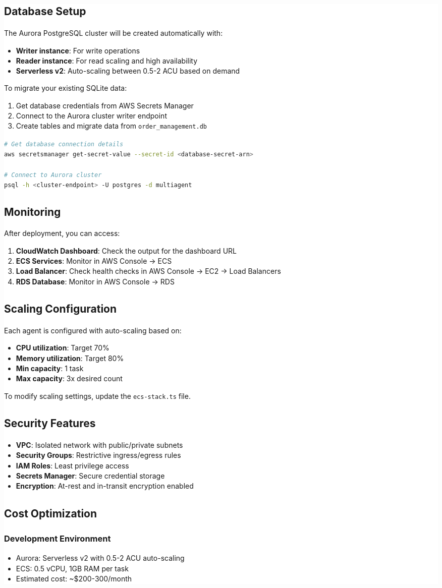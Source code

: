## Database Setup

The Aurora PostgreSQL cluster will be created automatically with:
- **Writer instance**: For write operations
- **Reader instance**: For read scaling and high availability
- **Serverless v2**: Auto-scaling between 0.5-2 ACU based on demand

To migrate your existing SQLite data:

1. Get database credentials from AWS Secrets Manager
2. Connect to the Aurora cluster writer endpoint
3. Create tables and migrate data from `order_management.db`

```bash
# Get database connection details
aws secretsmanager get-secret-value --secret-id <database-secret-arn>

# Connect to Aurora cluster
psql -h <cluster-endpoint> -U postgres -d multiagent
```

## Monitoring

After deployment, you can access:

1. **CloudWatch Dashboard**: Check the output for the dashboard URL
2. **ECS Services**: Monitor in AWS Console → ECS
3. **Load Balancer**: Check health checks in AWS Console → EC2 → Load Balancers
4. **RDS Database**: Monitor in AWS Console → RDS

## Scaling Configuration

Each agent is configured with auto-scaling based on:
- **CPU utilization**: Target 70%
- **Memory utilization**: Target 80%
- **Min capacity**: 1 task
- **Max capacity**: 3x desired count

To modify scaling settings, update the `ecs-stack.ts` file.

## Security Features

- **VPC**: Isolated network with public/private subnets
- **Security Groups**: Restrictive ingress/egress rules
- **IAM Roles**: Least privilege access
- **Secrets Manager**: Secure credential storage
- **Encryption**: At-rest and in-transit encryption enabled

## Cost Optimization

### Development Environment
- Aurora: Serverless v2 with 0.5-2 ACU auto-scaling
- ECS: 0.5 vCPU, 1GB RAM per task
- Estimated cost: ~$200-300/month
